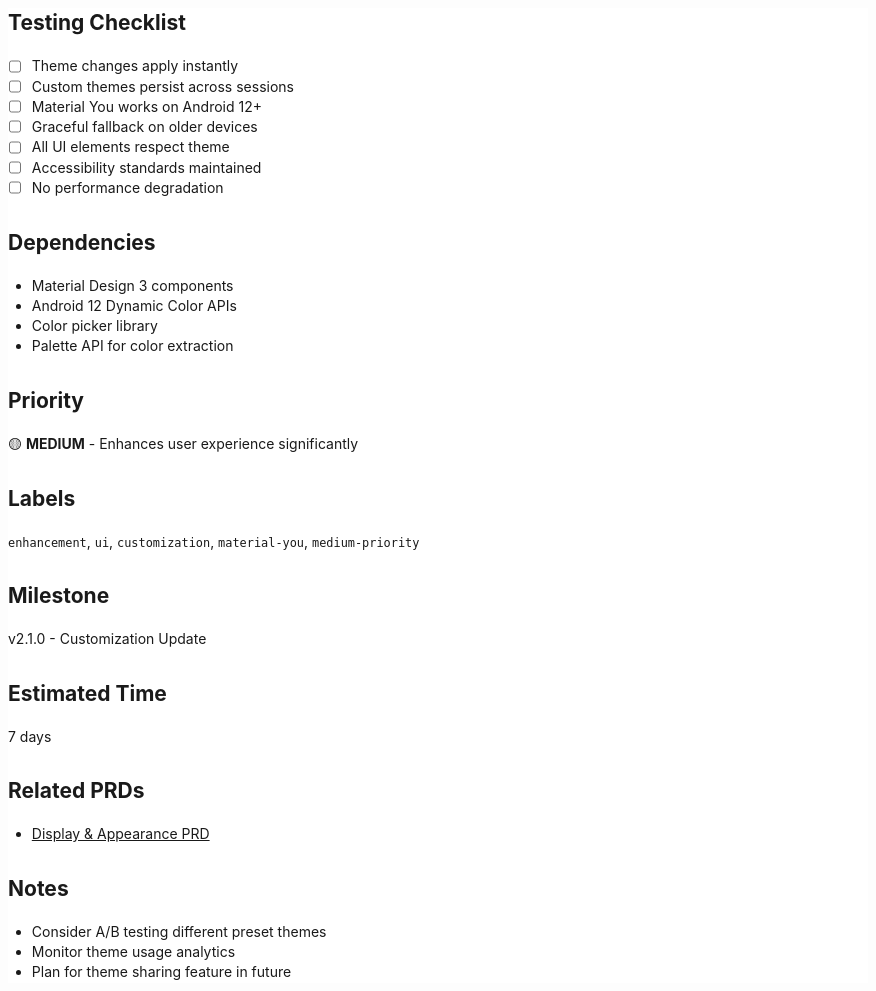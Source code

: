 ```sql
```

## Testing Checklist
- [ ] Theme changes apply instantly
- [ ] Custom themes persist across sessions
- [ ] Material You works on Android 12+
- [ ] Graceful fallback on older devices
- [ ] All UI elements respect theme
- [ ] Accessibility standards maintained
- [ ] No performance degradation

## Dependencies
- Material Design 3 components
- Android 12 Dynamic Color APIs
- Color picker library
- Palette API for color extraction

## Priority
🟡 **MEDIUM** - Enhances user experience significantly

## Labels
`enhancement`, `ui`, `customization`, `material-you`, `medium-priority`

## Milestone
v2.1.0 - Customization Update

## Estimated Time
7 days

## Related PRDs
- [Display & Appearance PRD](../PRDs/02-display-appearance-prd.md)

## Notes
- Consider A/B testing different preset themes
- Monitor theme usage analytics
- Plan for theme sharing feature in future